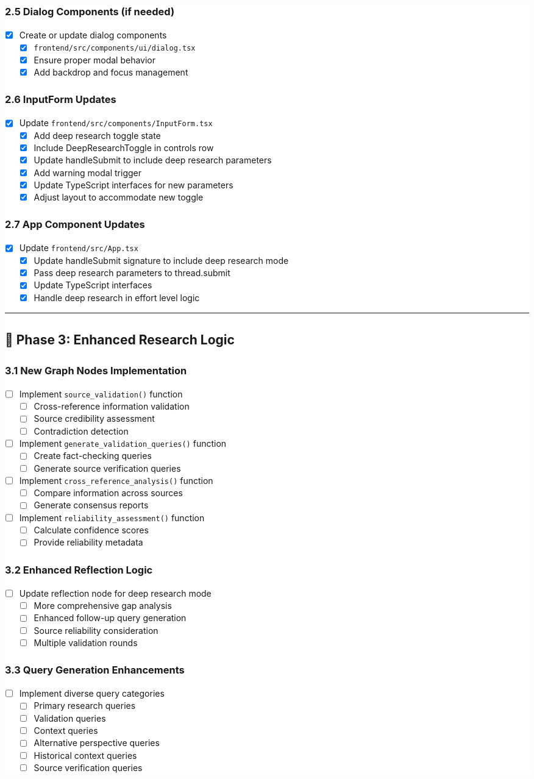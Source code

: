 ### 2.5 Dialog Components (if needed)
- [x] Create or update dialog components
  - [x] `frontend/src/components/ui/dialog.tsx`
  - [x] Ensure proper modal behavior
  - [x] Add backdrop and focus management

### 2.6 InputForm Updates
- [x] Update `frontend/src/components/InputForm.tsx`
  - [x] Add deep research toggle state
  - [x] Include DeepResearchToggle in controls row
  - [x] Update handleSubmit to include deep research parameters
  - [x] Add warning modal trigger
  - [x] Update TypeScript interfaces for new parameters
  - [x] Adjust layout to accommodate new toggle

### 2.7 App Component Updates
- [x] Update `frontend/src/App.tsx`
  - [x] Update handleSubmit signature to include deep research mode
  - [x] Pass deep research parameters to thread.submit
  - [x] Update TypeScript interfaces
  - [x] Handle deep research in effort level logic

---

## 🔬 Phase 3: Enhanced Research Logic

### 3.1 New Graph Nodes Implementation
- [ ] Implement `source_validation()` function
  - [ ] Cross-reference information validation
  - [ ] Source credibility assessment
  - [ ] Contradiction detection
- [ ] Implement `generate_validation_queries()` function
  - [ ] Create fact-checking queries
  - [ ] Generate source verification queries
- [ ] Implement `cross_reference_analysis()` function
  - [ ] Compare information across sources
  - [ ] Generate consensus reports
- [ ] Implement `reliability_assessment()` function
  - [ ] Calculate confidence scores
  - [ ] Provide reliability metadata

### 3.2 Enhanced Reflection Logic
- [ ] Update reflection node for deep research mode
  - [ ] More comprehensive gap analysis
  - [ ] Enhanced follow-up query generation
  - [ ] Source reliability consideration
  - [ ] Multiple validation rounds

### 3.3 Query Generation Enhancements
- [ ] Implement diverse query categories
  - [ ] Primary research queries
  - [ ] Validation queries
  - [ ] Context queries
  - [ ] Alternative perspective queries
  - [ ] Historical context queries
  - [ ] Source verification queries
